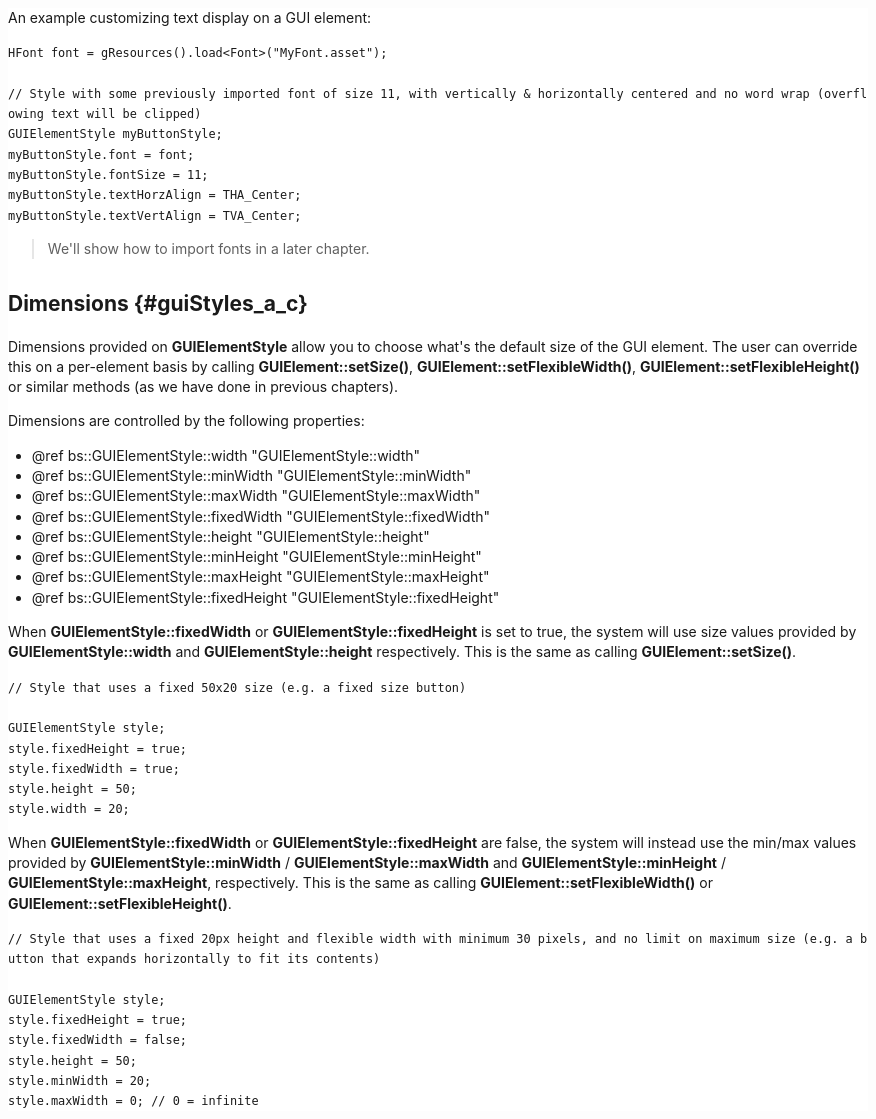 An example customizing text display on a GUI element:
~~~~~~~~~~~~~{.cpp}
HFont font = gResources().load<Font>("MyFont.asset");

// Style with some previously imported font of size 11, with vertically & horizontally centered and no word wrap (overflowing text will be clipped)
GUIElementStyle myButtonStyle;
myButtonStyle.font = font;
myButtonStyle.fontSize = 11;
myButtonStyle.textHorzAlign = THA_Center;
myButtonStyle.textVertAlign = TVA_Center;
~~~~~~~~~~~~~
 
> We'll show how to import fonts in a later chapter.

## Dimensions {#guiStyles_a_c}
Dimensions provided on **GUIElementStyle** allow you to choose what's the default size of the GUI element. The user can override this on a per-element basis by calling **GUIElement::setSize()**, **GUIElement::setFlexibleWidth()**, **GUIElement::setFlexibleHeight()** or similar methods (as we have done in previous chapters).

Dimensions are controlled by the following properties:
 - @ref bs::GUIElementStyle::width "GUIElementStyle::width"
 - @ref bs::GUIElementStyle::minWidth "GUIElementStyle::minWidth"
 - @ref bs::GUIElementStyle::maxWidth "GUIElementStyle::maxWidth"
 - @ref bs::GUIElementStyle::fixedWidth "GUIElementStyle::fixedWidth"
 - @ref bs::GUIElementStyle::height "GUIElementStyle::height"
 - @ref bs::GUIElementStyle::minHeight "GUIElementStyle::minHeight"
 - @ref bs::GUIElementStyle::maxHeight "GUIElementStyle::maxHeight"
 - @ref bs::GUIElementStyle::fixedHeight "GUIElementStyle::fixedHeight"
   
When **GUIElementStyle::fixedWidth** or **GUIElementStyle::fixedHeight** is set to true, the system will use size values provided by **GUIElementStyle::width** and **GUIElementStyle::height** respectively. This is the same as calling **GUIElement::setSize()**.

~~~~~~~~~~~~~{.cpp}
// Style that uses a fixed 50x20 size (e.g. a fixed size button)

GUIElementStyle style;
style.fixedHeight = true;
style.fixedWidth = true;
style.height = 50;
style.width = 20;
~~~~~~~~~~~~~
		
When **GUIElementStyle::fixedWidth** or **GUIElementStyle::fixedHeight** are false, the system will instead use the min/max values provided by **GUIElementStyle::minWidth** / **GUIElementStyle::maxWidth** and **GUIElementStyle::minHeight** / **GUIElementStyle::maxHeight**, respectively. This is the same as calling **GUIElement::setFlexibleWidth()** or **GUIElement::setFlexibleHeight()**.

~~~~~~~~~~~~~{.cpp}
// Style that uses a fixed 20px height and flexible width with minimum 30 pixels, and no limit on maximum size (e.g. a button that expands horizontally to fit its contents)

GUIElementStyle style;
style.fixedHeight = true;
style.fixedWidth = false;
style.height = 50;
style.minWidth = 20;
style.maxWidth = 0; // 0 = infinite
~~~~~~~~~~~~~
   